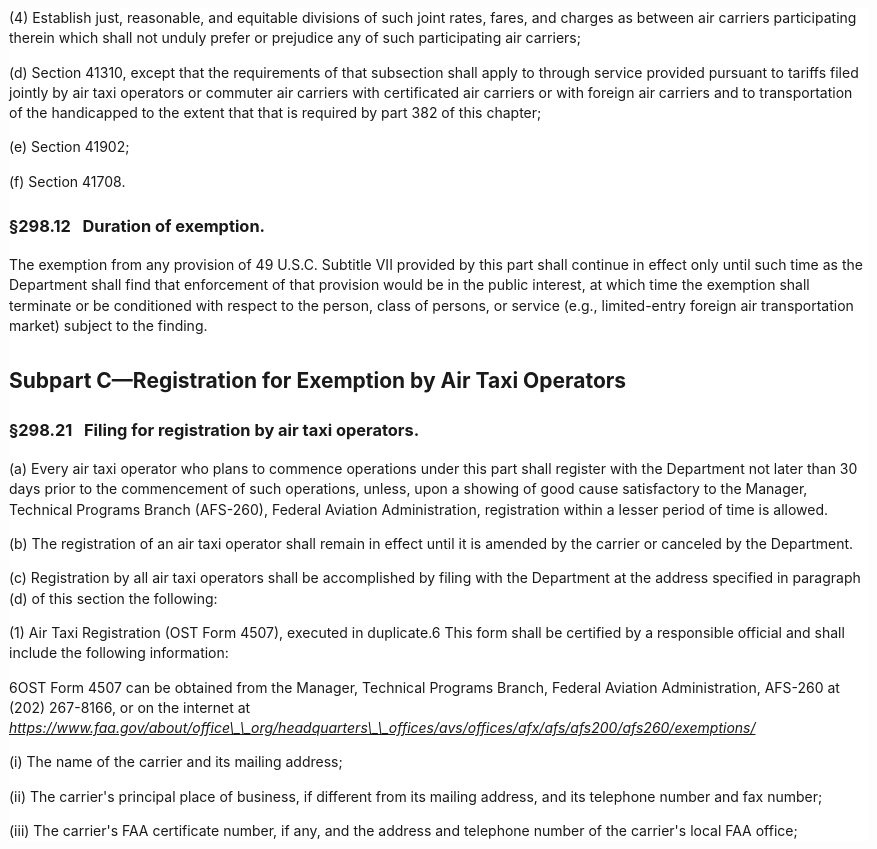 \(4\) Establish just, reasonable, and equitable divisions of such joint rates, fares, and charges as between air carriers participating therein which shall not unduly prefer or prejudice any of such participating air carriers;

\(d\) Section 41310, except that the requirements of that subsection shall apply to through service provided pursuant to tariffs filed jointly by air taxi operators or commuter air carriers with certificated air carriers or with foreign air carriers and to transportation of the handicapped to the extent that that is required by part 382 of this chapter;

\(e\) Section 41902;

\(f\) Section 41708.

### §298.12   Duration of exemption.

The exemption from any provision of 49 U.S.C. Subtitle VII provided by this part shall continue in effect only until such time as the Department shall find that enforcement of that provision would be in the public interest, at which time the exemption shall terminate or be conditioned with respect to the person, class of persons, or service (e.g., limited-entry foreign air transportation market) subject to the finding.

## Subpart C—Registration for Exemption by Air Taxi Operators

### §298.21   Filing for registration by air taxi operators.

\(a\) Every air taxi operator who plans to commence operations under this part shall register with the Department not later than 30 days prior to the commencement of such operations, unless, upon a showing of good cause satisfactory to the Manager, Technical Programs Branch (AFS-260), Federal Aviation Administration, registration within a lesser period of time is allowed.

\(b\) The registration of an air taxi operator shall remain in effect until it is amended by the carrier or canceled by the Department.

\(c\) Registration by all air taxi operators shall be accomplished by filing with the Department at the address specified in paragraph (d) of this section the following:

\(1\) Air Taxi Registration (OST Form 4507), executed in duplicate.6 This form shall be certified by a responsible official and shall include the following information:

<div>

6OST Form 4507 can be obtained from the Manager, Technical Programs Branch, Federal Aviation Administration, AFS-260 at (202) 267-8166, or on the internet at *https://www.faa.gov/about/office\_\_org/headquarters\_\_offices/avs/offices/afx/afs/afs200/afs260/exemptions/*

</div>

\(i\) The name of the carrier and its mailing address;

\(ii\) The carrier's principal place of business, if different from its mailing address, and its telephone number and fax number;

\(iii\) The carrier's FAA certificate number, if any, and the address and telephone number of the carrier's local FAA office;
